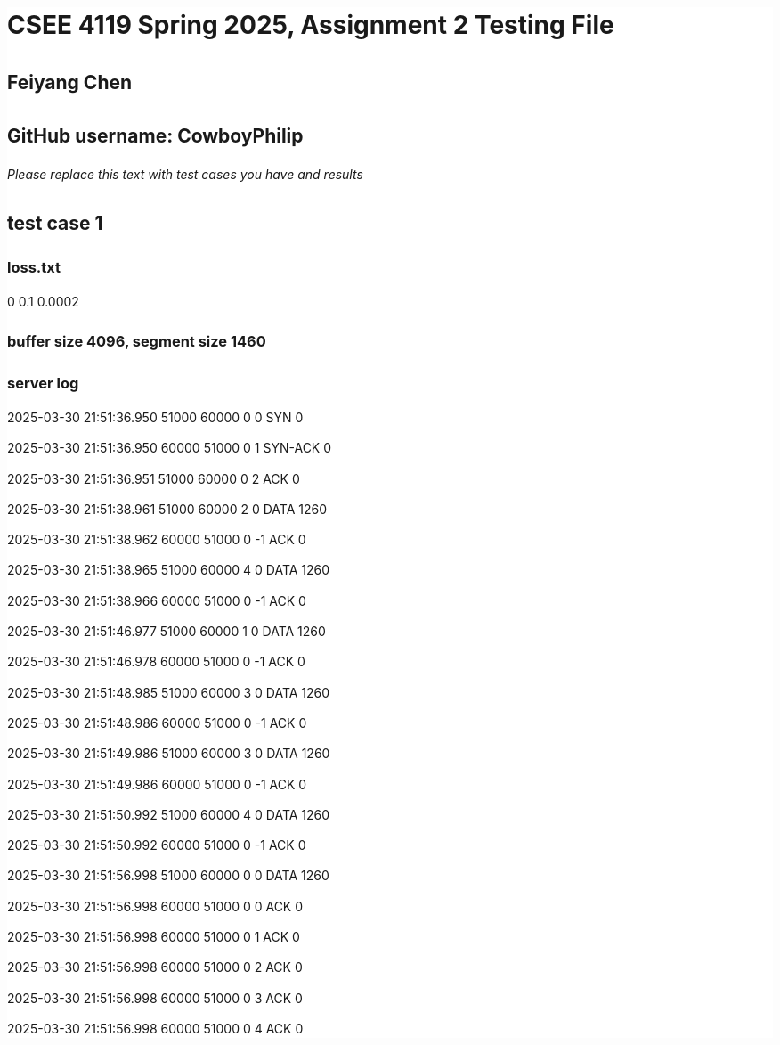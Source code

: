# CSEE 4119 Spring 2025, Assignment 2 Testing File
## Feiyang Chen
## GitHub username: CowboyPhilip

*Please replace this text with test cases you have and results*

## test case 1

### loss.txt
0 0.1 0.0002


### buffer size 4096, segment size 1460

### server log
2025-03-30 21:51:36.950 51000 60000 0 0 SYN 0

2025-03-30 21:51:36.950 60000 51000 0 1 SYN-ACK 0

2025-03-30 21:51:36.951 51000 60000 0 2 ACK 0

2025-03-30 21:51:38.961 51000 60000 2 0 DATA 1260

2025-03-30 21:51:38.962 60000 51000 0 -1 ACK 0

2025-03-30 21:51:38.965 51000 60000 4 0 DATA 1260

2025-03-30 21:51:38.966 60000 51000 0 -1 ACK 0

2025-03-30 21:51:46.977 51000 60000 1 0 DATA 1260

2025-03-30 21:51:46.978 60000 51000 0 -1 ACK 0

2025-03-30 21:51:48.985 51000 60000 3 0 DATA 1260

2025-03-30 21:51:48.986 60000 51000 0 -1 ACK 0

2025-03-30 21:51:49.986 51000 60000 3 0 DATA 1260

2025-03-30 21:51:49.986 60000 51000 0 -1 ACK 0

2025-03-30 21:51:50.992 51000 60000 4 0 DATA 1260

2025-03-30 21:51:50.992 60000 51000 0 -1 ACK 0

2025-03-30 21:51:56.998 51000 60000 0 0 DATA 1260

2025-03-30 21:51:56.998 60000 51000 0 0 ACK 0

2025-03-30 21:51:56.998 60000 51000 0 1 ACK 0

2025-03-30 21:51:56.998 60000 51000 0 2 ACK 0

2025-03-30 21:51:56.998 60000 51000 0 3 ACK 0

2025-03-30 21:51:56.998 60000 51000 0 4 ACK 0
